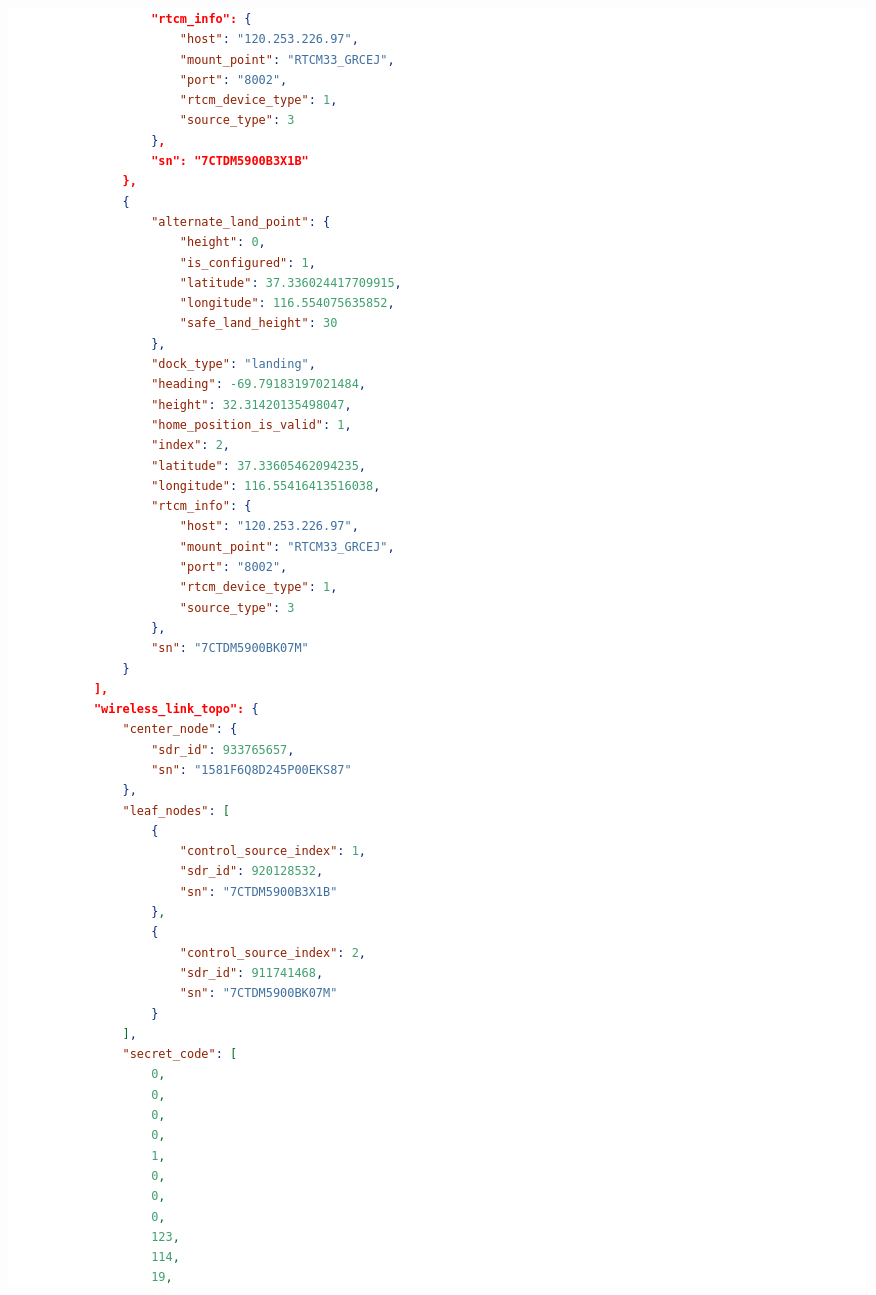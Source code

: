 ```json
					"rtcm_info": {
						"host": "120.253.226.97",
						"mount_point": "RTCM33_GRCEJ",
						"port": "8002",
						"rtcm_device_type": 1,
						"source_type": 3
					},
					"sn": "7CTDM5900B3X1B"
				},
				{
					"alternate_land_point": {
						"height": 0,
						"is_configured": 1,
						"latitude": 37.336024417709915,
						"longitude": 116.554075635852,
						"safe_land_height": 30
					},
					"dock_type": "landing",
					"heading": -69.79183197021484,
					"height": 32.31420135498047,
					"home_position_is_valid": 1,
					"index": 2,
					"latitude": 37.33605462094235,
					"longitude": 116.55416413516038,
					"rtcm_info": {
						"host": "120.253.226.97",
						"mount_point": "RTCM33_GRCEJ",
						"port": "8002",
						"rtcm_device_type": 1,
						"source_type": 3
					},
					"sn": "7CTDM5900BK07M"
				}
			],
			"wireless_link_topo": {
				"center_node": {
					"sdr_id": 933765657,
					"sn": "1581F6Q8D245P00EKS87"
				},
				"leaf_nodes": [
					{
						"control_source_index": 1,
						"sdr_id": 920128532,
						"sn": "7CTDM5900B3X1B"
					},
					{
						"control_source_index": 2,
						"sdr_id": 911741468,
						"sn": "7CTDM5900BK07M"
					}
				],
				"secret_code": [
					0,
					0,
					0,
					0,
					1,
					0,
					0,
					0,
					123,
					114,
					19,
```